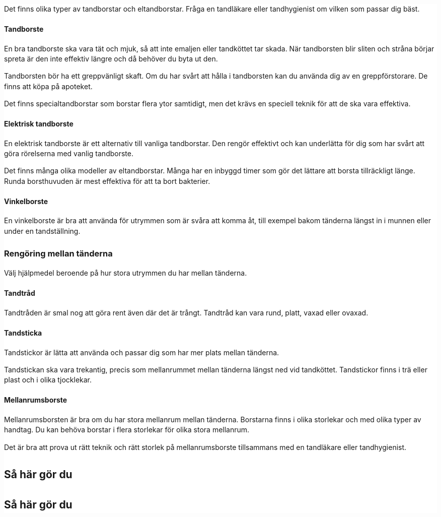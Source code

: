 Det finns olika typer av tandborstar och eltandborstar. Fråga en tandläkare eller tandhygienist om vilken som passar dig bäst.

#### Tandborste

En bra tandborste ska vara tät och mjuk, så att inte emaljen eller tandköttet tar skada. När tandborsten blir sliten och stråna börjar spreta är den inte effektiv längre och då behöver du byta ut den.

Tandborsten bör ha ett greppvänligt skaft. Om du har svårt att hålla i tandborsten kan du använda dig av en greppförstorare. De finns att köpa på apoteket.

Det finns specialtandborstar som borstar flera ytor samtidigt, men det krävs en speciell teknik för att de ska vara effektiva.

#### Elektrisk tandborste

En elektrisk tandborste är ett alternativ till vanliga tandborstar. Den rengör effektivt och kan underlätta för dig som har svårt att göra rörelserna med vanlig tandborste.

Det finns många olika modeller av eltandborstar. Många har en inbyggd timer som gör det lättare att borsta tillräckligt länge. Runda borsthuvuden är mest effektiva för att ta bort bakterier.

#### Vinkelborste

En vinkelborste är bra att använda för utrymmen som är svåra att komma åt, till exempel bakom tänderna längst in i munnen eller under en tandställning.

### Rengöring mellan tänderna

Välj hjälpmedel beroende på hur stora utrymmen du har mellan tänderna.

#### **Tandtråd**

Tandtråden är smal nog att göra rent även där det är trångt. Tandtråd kan vara rund, platt, vaxad eller ovaxad.

#### Tandsticka

Tandstickor är lätta att använda och passar dig som har mer plats mellan tänderna.

Tandstickan ska vara trekantig, precis som mellanrummet mellan tänderna längst ned vid tandköttet. Tandstickor finns i trä eller plast och i olika tjocklekar.

#### Mellanrumsborste

Mellanrumsborsten är bra om du har stora mellanrum mellan tänderna. Borstarna finns i olika storlekar och med olika typer av handtag. Du kan behöva borstar i flera storlekar för olika stora mellanrum.

Det är bra att prova ut rätt teknik och rätt storlek på mellanrumsborste tillsammans med en tandläkare eller tandhygienist.

Så här gör du
-------------

Så här gör du
-------------
